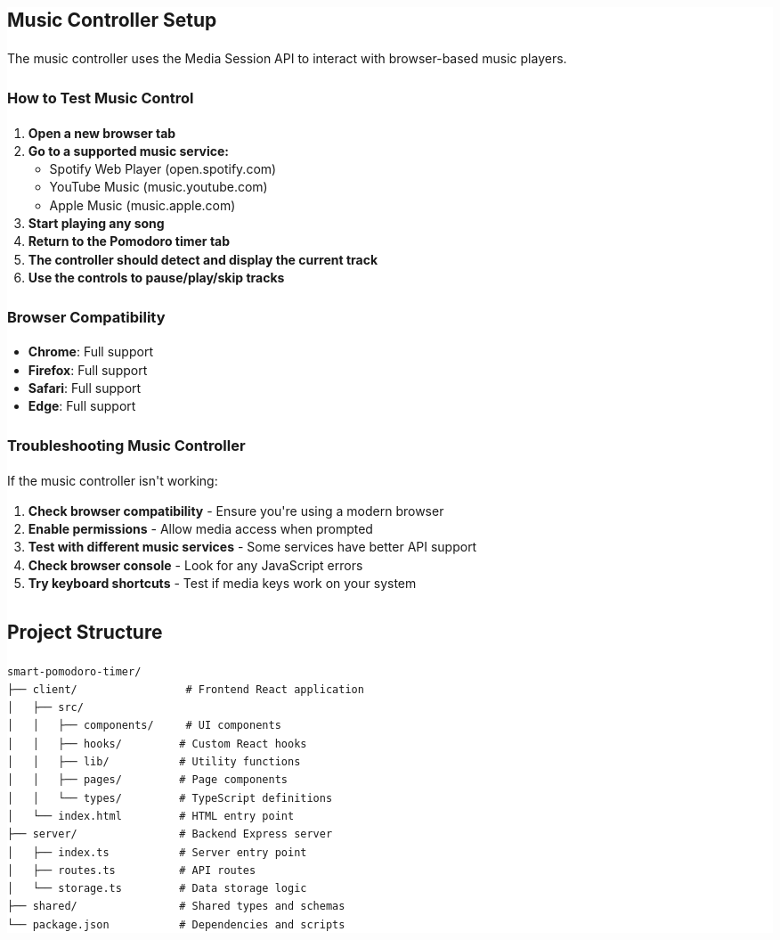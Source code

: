 ## Music Controller Setup

The music controller uses the Media Session API to interact with browser-based music players.

### How to Test Music Control

1. **Open a new browser tab**
2. **Go to a supported music service:**
   - Spotify Web Player (open.spotify.com)
   - YouTube Music (music.youtube.com)
   - Apple Music (music.apple.com)
3. **Start playing any song**
4. **Return to the Pomodoro timer tab**
5. **The controller should detect and display the current track**
6. **Use the controls to pause/play/skip tracks**

### Browser Compatibility

- **Chrome**: Full support
- **Firefox**: Full support
- **Safari**: Full support
- **Edge**: Full support

### Troubleshooting Music Controller

If the music controller isn't working:

1. **Check browser compatibility** - Ensure you're using a modern browser
2. **Enable permissions** - Allow media access when prompted
3. **Test with different music services** - Some services have better API support
4. **Check browser console** - Look for any JavaScript errors
5. **Try keyboard shortcuts** - Test if media keys work on your system

## Project Structure

```
smart-pomodoro-timer/
├── client/                 # Frontend React application
│   ├── src/
│   │   ├── components/     # UI components
│   │   ├── hooks/         # Custom React hooks
│   │   ├── lib/           # Utility functions
│   │   ├── pages/         # Page components
│   │   └── types/         # TypeScript definitions
│   └── index.html         # HTML entry point
├── server/                # Backend Express server
│   ├── index.ts           # Server entry point
│   ├── routes.ts          # API routes
│   └── storage.ts         # Data storage logic
├── shared/                # Shared types and schemas
└── package.json           # Dependencies and scripts
```
